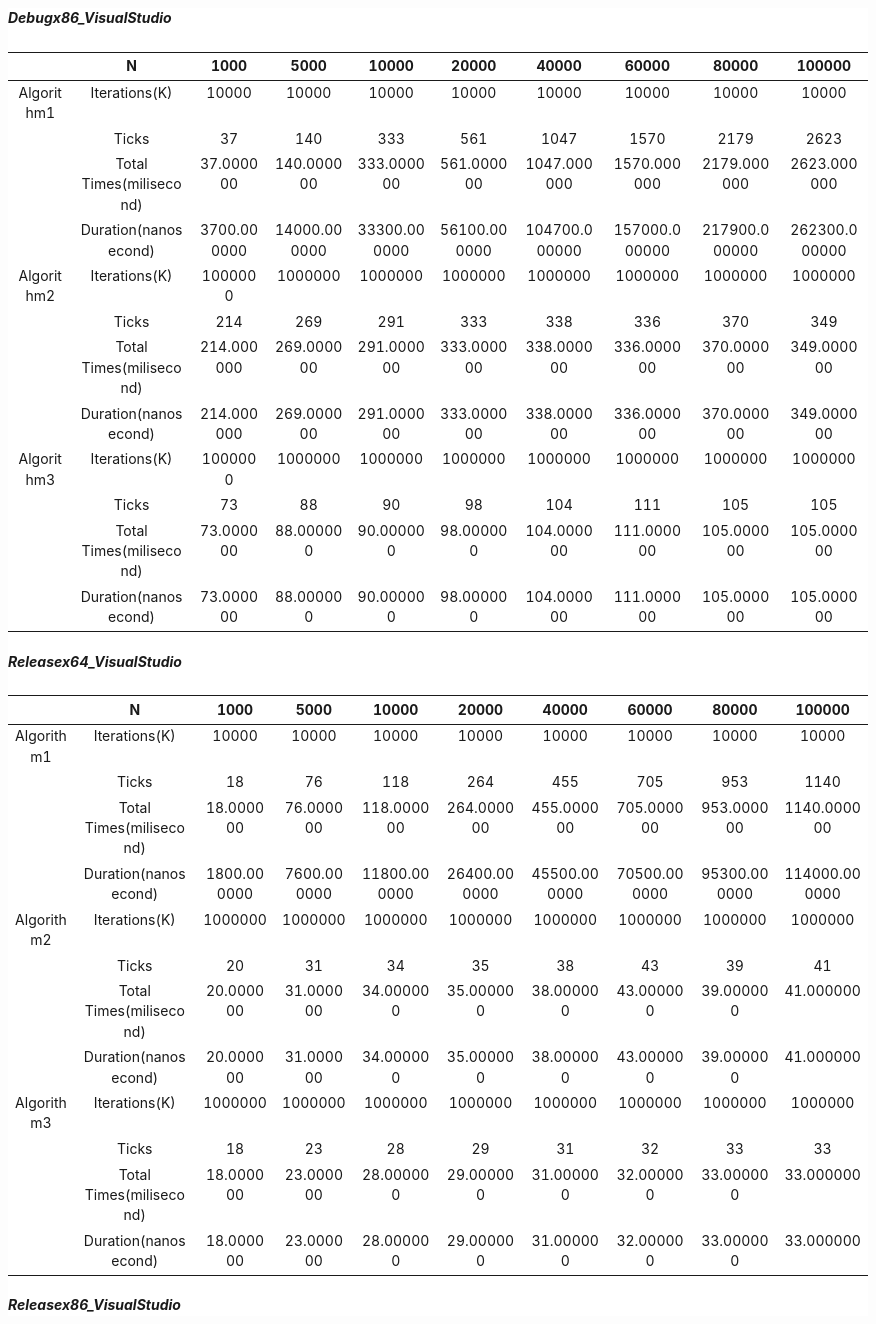 ##### Debugx86_VisualStudio

|            |            N            |    1000     |     5000     |    10000     |    20000     |     40000     |     60000     |     80000     |    100000     |
| :--------: | :---------------------: | :---------: | :----------: | :----------: | :----------: | :-----------: | :-----------: | :-----------: | :-----------: |
| Algorithm1 |      Iterations(K)      |    10000    |    10000     |    10000     |    10000     |     10000     |     10000     |     10000     |     10000     |
|            |          Ticks          |     37      |     140      |     333      |     561      |     1047      |     1570      |     2179      |     2623      |
|            | Total Times(milisecond) |  37.000000  |  140.000000  |  333.000000  |  561.000000  |  1047.000000  |  1570.000000  |  2179.000000  |  2623.000000  |
|            |  Duration(nanosecond)   | 3700.000000 | 14000.000000 | 33300.000000 | 56100.000000 | 104700.000000 | 157000.000000 | 217900.000000 | 262300.000000 |
| Algorithm2 |      Iterations(K)      |   1000000   |   1000000    |   1000000    |   1000000    |    1000000    |    1000000    |    1000000    |    1000000    |
|            |          Ticks          |     214     |     269      |     291      |     333      |      338      |      336      |      370      |      349      |
|            | Total Times(milisecond) | 214.000000  |  269.000000  |  291.000000  |  333.000000  |  338.000000   |  336.000000   |  370.000000   |  349.000000   |
|            |  Duration(nanosecond)   | 214.000000  |  269.000000  |  291.000000  |  333.000000  |  338.000000   |  336.000000   |  370.000000   |  349.000000   |
| Algorithm3 |      Iterations(K)      |   1000000   |   1000000    |   1000000    |   1000000    |    1000000    |    1000000    |    1000000    |    1000000    |
|            |          Ticks          |     73      |      88      |      90      |      98      |      104      |      111      |      105      |      105      |
|            | Total Times(milisecond) |  73.000000  |  88.000000   |  90.000000   |  98.000000   |  104.000000   |  111.000000   |  105.000000   |  105.000000   |
|            |  Duration(nanosecond)   |  73.000000  |  88.000000   |  90.000000   |  98.000000   |  104.000000   |  111.000000   |  105.000000   |  105.000000   |

##### Releasex64_VisualStudio

|            |            N            |    1000     |    5000     |    10000     |    20000     |    40000     |    60000     |    80000     |    100000     |
| :--------: | :---------------------: | :---------: | :---------: | :----------: | :----------: | :----------: | :----------: | :----------: | :-----------: |
| Algorithm1 |      Iterations(K)      |    10000    |    10000    |    10000     |    10000     |    10000     |    10000     |    10000     |     10000     |
|            |          Ticks          |     18      |     76      |     118      |     264      |     455      |     705      |     953      |     1140      |
|            | Total Times(milisecond) |  18.000000  |  76.000000  |  118.000000  |  264.000000  |  455.000000  |  705.000000  |  953.000000  |  1140.000000  |
|            |  Duration(nanosecond)   | 1800.000000 | 7600.000000 | 11800.000000 | 26400.000000 | 45500.000000 | 70500.000000 | 95300.000000 | 114000.000000 |
| Algorithm2 |      Iterations(K)      |   1000000   |   1000000   |   1000000    |   1000000    |   1000000    |   1000000    |   1000000    |    1000000    |
|            |          Ticks          |     20      |     31      |      34      |      35      |      38      |      43      |      39      |      41       |
|            | Total Times(milisecond) |  20.000000  |  31.000000  |  34.000000   |  35.000000   |  38.000000   |  43.000000   |  39.000000   |   41.000000   |
|            |  Duration(nanosecond)   |  20.000000  |  31.000000  |  34.000000   |  35.000000   |  38.000000   |  43.000000   |  39.000000   |   41.000000   |
| Algorithm3 |      Iterations(K)      |   1000000   |   1000000   |   1000000    |   1000000    |   1000000    |   1000000    |   1000000    |    1000000    |
|            |          Ticks          |     18      |     23      |      28      |      29      |      31      |      32      |      33      |      33       |
|            | Total Times(milisecond) |  18.000000  |  23.000000  |  28.000000   |  29.000000   |  31.000000   |  32.000000   |  33.000000   |   33.000000   |
|            |  Duration(nanosecond)   |  18.000000  |  23.000000  |  28.000000   |  29.000000   |  31.000000   |  32.000000   |  33.000000   |   33.000000   |

##### Releasex86_VisualStudio
